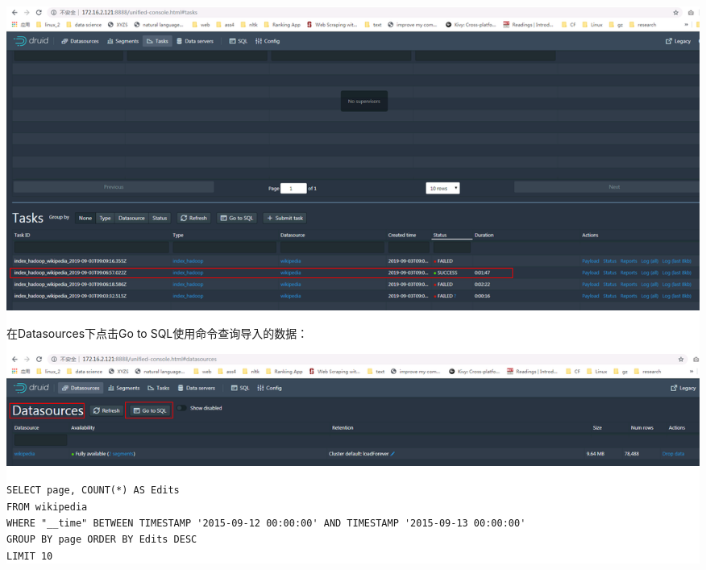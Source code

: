   ![](assets/apache_druid_0.14.2/markdown-img-paste-20190903173219879.png)

  在Datasources下点击Go to SQL使用命令查询导入的数据：

  ![](assets/apache_druid_0.14.2/markdown-img-paste-20190903173327190.png)

  ```
  SELECT page, COUNT(*) AS Edits
  FROM wikipedia
  WHERE "__time" BETWEEN TIMESTAMP '2015-09-12 00:00:00' AND TIMESTAMP '2015-09-13 00:00:00'
  GROUP BY page ORDER BY Edits DESC
  LIMIT 10
  ```

